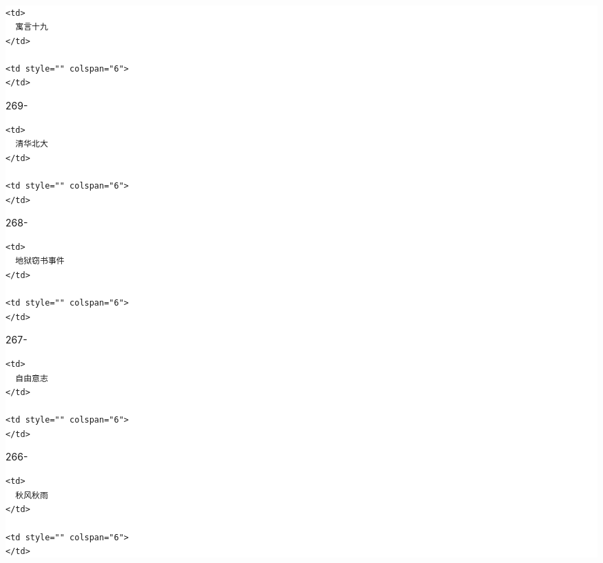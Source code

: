     <td>
      寓言十九
    </td>
    
    <td style="" colspan="6">
    </td>
  </tr>
  
  <tr style="height:13.5pt" height="18">
    <td style="height:13.5pt" height="18">
      269-
    </td>
    
    <td>
      清华北大
    </td>
    
    <td style="" colspan="6">
    </td>
  </tr>
  
  <tr style="height:13.5pt" height="18">
    <td style="height:13.5pt" height="18">
      268-
    </td>
    
    <td>
      地狱窃书事件
    </td>
    
    <td style="" colspan="6">
    </td>
  </tr>
  
  <tr style="height:13.5pt" height="18">
    <td style="height:13.5pt" height="18">
      267-
    </td>
    
    <td>
      自由意志
    </td>
    
    <td style="" colspan="6">
    </td>
  </tr>
  
  <tr style="height:13.5pt" height="18">
    <td style="height:13.5pt" height="18">
      266-
    </td>
    
    <td>
      秋风秋雨
    </td>
    
    <td style="" colspan="6">
    </td>
  </tr>
  
